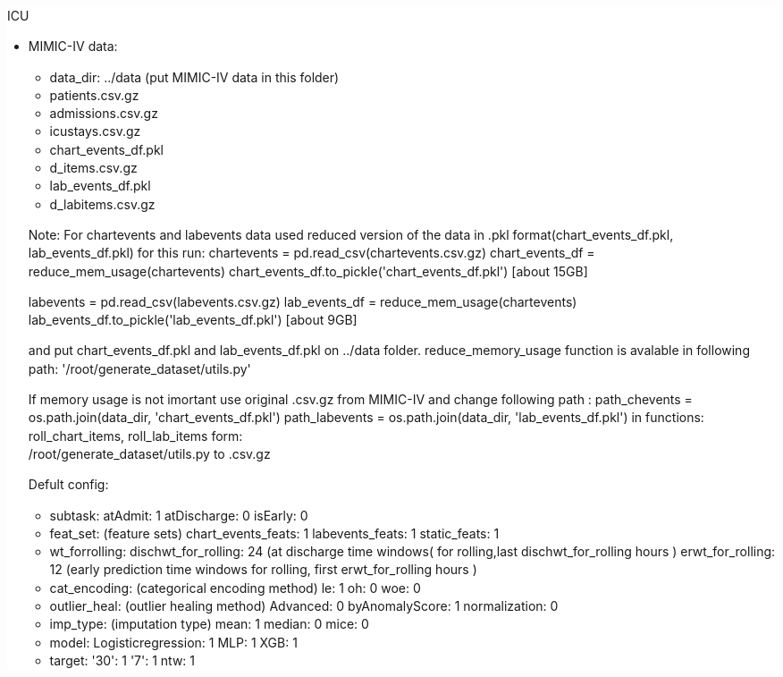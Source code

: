 
ICU
- MIMIC-IV data: 

   - data_dir: ../data (put MIMIC-IV data in this folder)
   - patients.csv.gz
   - admissions.csv.gz
   - icustays.csv.gz
   - chart_events_df.pkl
   - d_items.csv.gz
   - lab_events_df.pkl
   - d_labitems.csv.gz

   Note: For chartevents and labevents data used reduced version of the data in .pkl format(chart_events_df.pkl, lab_events_df.pkl)
   for  this run:
   chartevents = pd.read_csv(chartevents.csv.gz)
   chart_events_df = reduce_mem_usage(chartevents)
   chart_events_df.to_pickle('chart_events_df.pkl') [about 15GB]
   
   labevents = pd.read_csv(labevents.csv.gz)
   lab_events_df = reduce_mem_usage(chartevents)
   lab_events_df.to_pickle('lab_events_df.pkl') [about 9GB]
    
    and put chart_events_df.pkl and lab_events_df.pkl on ../data folder. reduce_memory_usage function is avalable in following path:
    '/root/generate_dataset/utils.py'
    
    If memory usage is not imortant use original .csv.gz from MIMIC-IV and change following path :
    path_chevents = os.path.join(data_dir, 'chart_events_df.pkl')
    path_labevents = os.path.join(data_dir, 'lab_events_df.pkl')
    in functions: roll_chart_items, roll_lab_items form:    
    /root/generate_dataset/utils.py  to .csv.gz
    
    
    
    Defult config:
    - subtask:
        atAdmit: 1
        atDischarge: 0
        isEarly: 0
    - feat_set: (feature sets)
        chart_events_feats: 1
        labevents_feats: 1
        static_feats: 1
    - wt_forrolling:
        dischwt_for_rolling: 24 (at discharge time windows( for rolling,last dischwt_for_rolling hours )
        erwt_for_rolling: 12 (early prediction  time windows for rolling, first erwt_for_rolling hours )
    - cat_encoding: (categorical encoding method)
        le: 1
        oh: 0
        woe: 0
    - outlier_heal: (outlier healing method)
        Advanced: 0
        byAnomalyScore: 1
        normalization: 0
    - imp_type: (imputation type)
        mean: 1
        median: 0
        mice: 0
    - model:
        Logisticregression: 1
        MLP: 1
        XGB: 1
    - target:
        '30': 1
        '7': 1
        ntw: 1